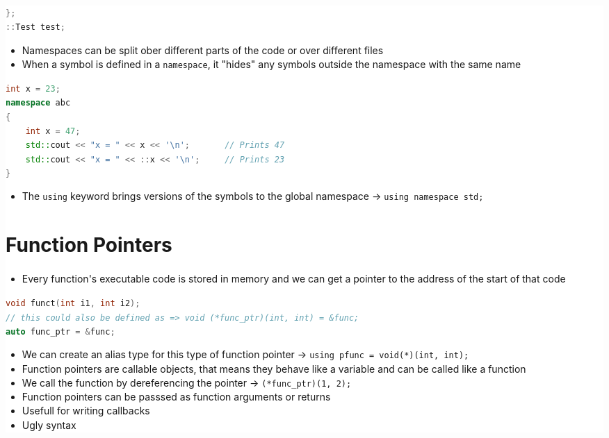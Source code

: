 ```c++
};
::Test test;
```
- Namespaces can be split ober different parts of the code or over different files
- When a symbol is defined in a `namespace`, it "hides" any symbols outside the namespace with the same name
```c++
int x = 23;
namespace abc
{
    int x = 47;
    std::cout << "x = " << x << '\n';       // Prints 47
    std::cout << "x = " << ::x << '\n';     // Prints 23
}
```
- The `using` keyword brings versions of the symbols to the global namespace -> `using namespace std;`

# Function Pointers
- Every function's executable code is stored in memory and we can get a pointer to the address of the start of that code
```c++
void funct(int i1, int i2);
// this could also be defined as => void (*func_ptr)(int, int) = &func;
auto func_ptr = &func;
```
- We can create an alias type for this type of function pointer -> `using pfunc = void(*)(int, int);`
- Function pointers are callable objects, that means they behave like a variable and can be called like a function
- We call the function by dereferencing the pointer -> `(*func_ptr)(1, 2);`
- Function pointers can be passsed as function arguments or returns
- Usefull for writing callbacks
- Ugly syntax